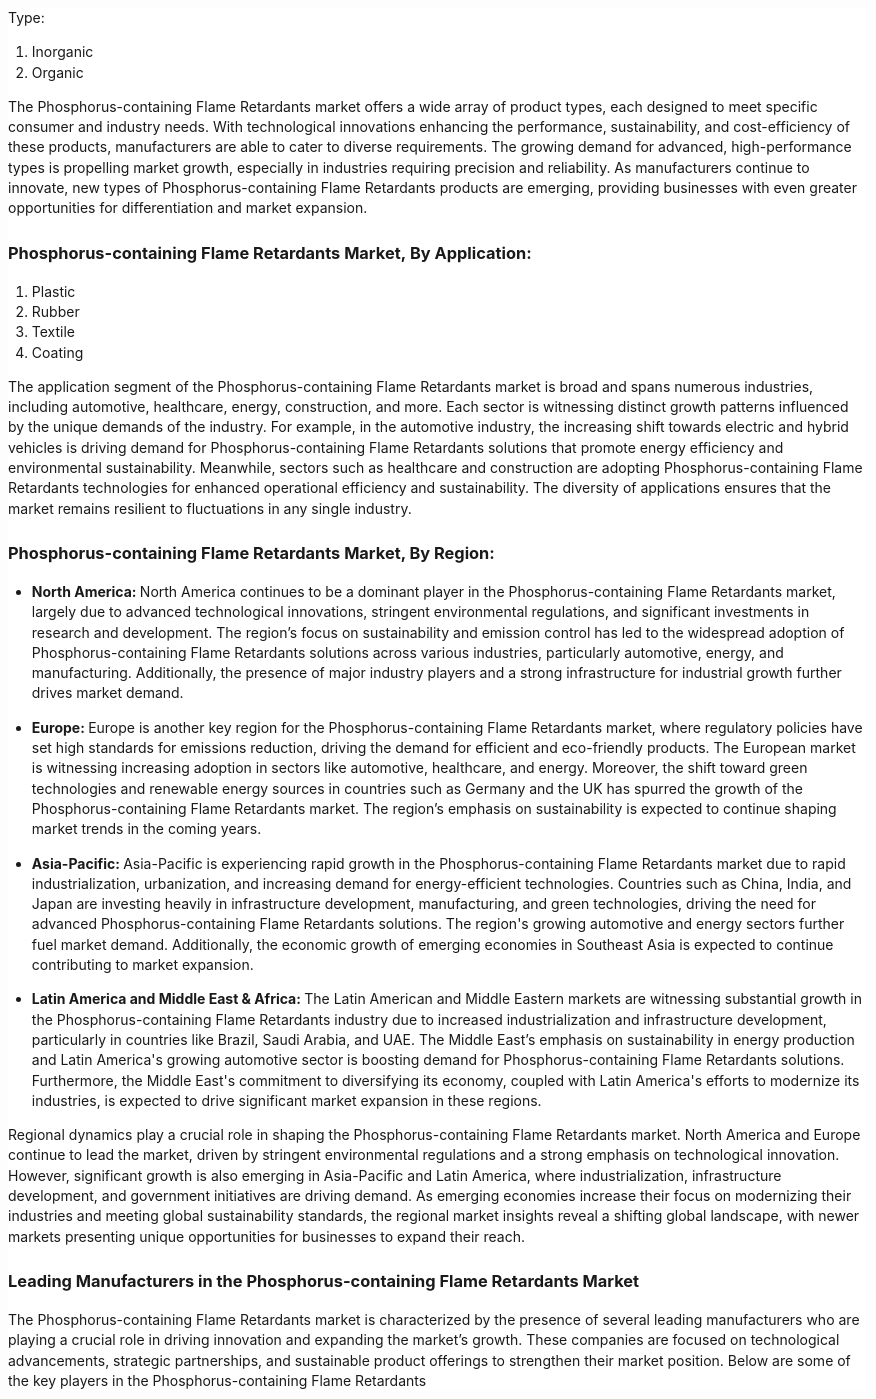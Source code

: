 Type:<br /></strong></h3><ol><li>Inorganic<li> Organic</li></ol><p>The Phosphorus-containing Flame Retardants  market offers a wide array of product types, each designed to meet specific consumer and industry needs. With technological innovations enhancing the performance, sustainability, and cost-efficiency of these products, manufacturers are able to cater to diverse requirements. The growing demand for advanced, high-performance types is propelling market growth, especially in industries requiring precision and reliability. As manufacturers continue to innovate, new types of Phosphorus-containing Flame Retardants  products are emerging, providing businesses with even greater opportunities for differentiation and market expansion.</p><h3>Phosphorus-containing Flame Retardants  Market,&nbsp;By Application:</h3><ol><li>Plastic<li> Rubber<li> Textile<li> Coating</li></ol><p>The application segment of the Phosphorus-containing Flame Retardants  market is broad and spans numerous industries, including automotive, healthcare, energy, construction, and more. Each sector is witnessing distinct growth patterns influenced by the unique demands of the industry. For example, in the automotive industry, the increasing shift towards electric and hybrid vehicles is driving demand for Phosphorus-containing Flame Retardants  solutions that promote energy efficiency and environmental sustainability. Meanwhile, sectors such as healthcare and construction are adopting Phosphorus-containing Flame Retardants  technologies for enhanced operational efficiency and sustainability. The diversity of applications ensures that the market remains resilient to fluctuations in any single industry.</p><h3>Phosphorus-containing Flame Retardants  Market, By Region:</h3><ul><li><p><strong>North America:&nbsp;</strong>North America continues to be a dominant player in the Phosphorus-containing Flame Retardants  market, largely due to advanced technological innovations, stringent environmental regulations, and significant investments in research and development. The region&rsquo;s focus on sustainability and emission control has led to the widespread adoption of Phosphorus-containing Flame Retardants  solutions across various industries, particularly automotive, energy, and manufacturing. Additionally, the presence of major industry players and a strong infrastructure for industrial growth further drives market demand.</p></li><li><p><strong><strong>Europe:&nbsp;</strong></strong>Europe is another key region for the Phosphorus-containing Flame Retardants  market, where regulatory policies have set high standards for emissions reduction, driving the demand for efficient and eco-friendly products. The European market is witnessing increasing adoption in sectors like automotive, healthcare, and energy. Moreover, the shift toward green technologies and renewable energy sources in countries such as Germany and the UK has spurred the growth of the Phosphorus-containing Flame Retardants  market. The region&rsquo;s emphasis on sustainability is expected to continue shaping market trends in the coming years.</p></li><li><p><strong><strong>Asia-Pacific:&nbsp;</strong></strong>Asia-Pacific is experiencing rapid growth in the Phosphorus-containing Flame Retardants  market due to rapid industrialization, urbanization, and increasing demand for energy-efficient technologies. Countries such as China, India, and Japan are investing heavily in infrastructure development, manufacturing, and green technologies, driving the need for advanced Phosphorus-containing Flame Retardants  solutions. The region's growing automotive and energy sectors further fuel market demand. Additionally, the economic growth of emerging economies in Southeast Asia is expected to continue contributing to market expansion.</p></li><li><p><strong><strong>Latin America and Middle East &amp; Africa:&nbsp;</strong></strong>The Latin American and Middle Eastern markets are witnessing substantial growth in the Phosphorus-containing Flame Retardants  industry due to increased industrialization and infrastructure development, particularly in countries like Brazil, Saudi Arabia, and UAE. The Middle East&rsquo;s emphasis on sustainability in energy production and Latin America's growing automotive sector is boosting demand for Phosphorus-containing Flame Retardants  solutions. Furthermore, the Middle East's commitment to diversifying its economy, coupled with Latin America's efforts to modernize its industries, is expected to drive significant market expansion in these regions.</p></li></ul><p>Regional dynamics play a crucial role in shaping the Phosphorus-containing Flame Retardants  market. North America and Europe continue to lead the market, driven by stringent environmental regulations and a strong emphasis on technological innovation. However, significant growth is also emerging in Asia-Pacific and Latin America, where industrialization, infrastructure development, and government initiatives are driving demand. As emerging economies increase their focus on modernizing their industries and meeting global sustainability standards, the regional market insights reveal a shifting global landscape, with newer markets presenting unique opportunities for businesses to expand their reach.</p><h3><strong>Leading Manufacturers in the Phosphorus-containing Flame Retardants  Market</strong></h3><p>The Phosphorus-containing Flame Retardants  market is characterized by the presence of several leading manufacturers who are playing a crucial role in driving innovation and expanding the market&rsquo;s growth. These companies are focused on technological advancements, strategic partnerships, and sustainable product offerings to strengthen their market position. Below are some of the key players in the Phosphorus-containing Flame Retardants